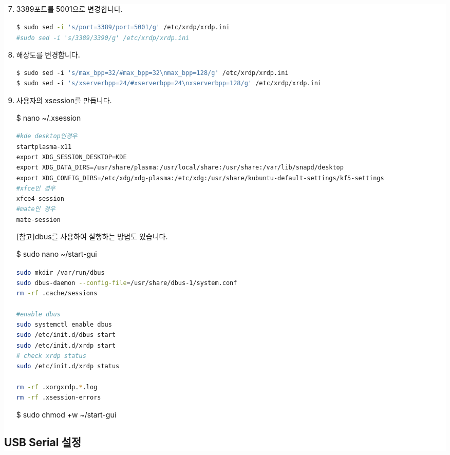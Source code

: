 7. 3389포트를 5001으로 변경합니다.

    ~~~bash
    $ sudo sed -i 's/port=3389/port=5001/g' /etc/xrdp/xrdp.ini
    #sudo sed -i 's/3389/3390/g' /etc/xrdp/xrdp.ini
    ~~~

8. 해상도를 변경합니다.

    ~~~bash
    $ sudo sed -i 's/max_bpp=32/#max_bpp=32\nmax_bpp=128/g' /etc/xrdp/xrdp.ini
    $ sudo sed -i 's/xserverbpp=24/#xserverbpp=24\nxserverbpp=128/g' /etc/xrdp/xrdp.ini
    ~~~

9. 사용자의 xsession를 만듭니다.

    $ nano ~/.xsession      

    ~~~bash
    #kde desktop인경우
    startplasma-x11
    export XDG_SESSION_DESKTOP=KDE
    export XDG_DATA_DIRS=/usr/share/plasma:/usr/local/share:/usr/share:/var/lib/snapd/desktop
    export XDG_CONFIG_DIRS=/etc/xdg/xdg-plasma:/etc/xdg:/usr/share/kubuntu-default-settings/kf5-settings
    #xfce인 경우
    xfce4-session
    #mate인 경우
    mate-session
    ~~~

    [참고]dbus를 사용하여 실행하는 방법도 있습니다.

    $ sudo nano ~/start-gui

    ~~~bash
    sudo mkdir /var/run/dbus
    sudo dbus-daemon --config-file=/usr/share/dbus-1/system.conf
    rm -rf .cache/sessions

    #enable dbus
    sudo systemctl enable dbus
    sudo /etc/init.d/dbus start
    sudo /etc/init.d/xrdp start
    # check xrdp status
    sudo /etc/init.d/xrdp status

    rm -rf .xorgxrdp.*.log
    rm -rf .xsession-errors
    ~~~

    $ sudo chmod +w ~/start-gui

## USB Serial 설정


[MaixPy_support_yolov3.zip]: https://github.com/darkice9x/darkice9x.github.io/raw/main/assets/down/MaixPy_support_yolov3.zip
[Folder]: /assets/images/wsl2/Image_006.png "folder image"